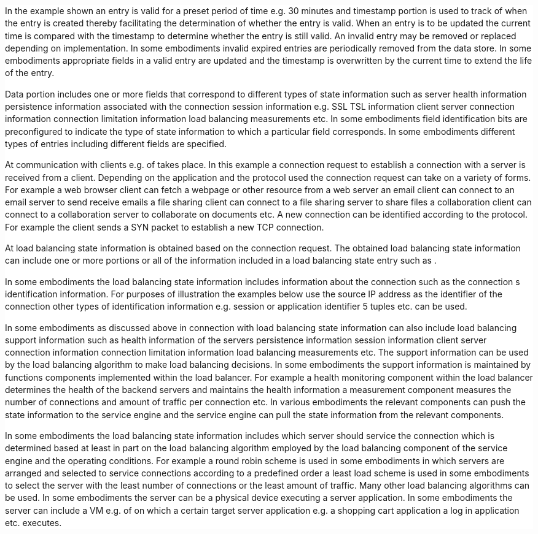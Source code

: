 In the example shown an entry is valid for a preset period of time e.g. 30 minutes and timestamp portion is used to track of when the entry is created thereby facilitating the determination of whether the entry is valid. When an entry is to be updated the current time is compared with the timestamp to determine whether the entry is still valid. An invalid entry may be removed or replaced depending on implementation. In some embodiments invalid expired entries are periodically removed from the data store. In some embodiments appropriate fields in a valid entry are updated and the timestamp is overwritten by the current time to extend the life of the entry.

Data portion includes one or more fields that correspond to different types of state information such as server health information persistence information associated with the connection session information e.g. SSL TSL information client server connection information connection limitation information load balancing measurements etc. In some embodiments field identification bits are preconfigured to indicate the type of state information to which a particular field corresponds. In some embodiments different types of entries including different fields are specified.

At communication with clients e.g. of takes place. In this example a connection request to establish a connection with a server is received from a client. Depending on the application and the protocol used the connection request can take on a variety of forms. For example a web browser client can fetch a webpage or other resource from a web server an email client can connect to an email server to send receive emails a file sharing client can connect to a file sharing server to share files a collaboration client can connect to a collaboration server to collaborate on documents etc. A new connection can be identified according to the protocol. For example the client sends a SYN packet to establish a new TCP connection.

At load balancing state information is obtained based on the connection request. The obtained load balancing state information can include one or more portions or all of the information included in a load balancing state entry such as .

In some embodiments the load balancing state information includes information about the connection such as the connection s identification information. For purposes of illustration the examples below use the source IP address as the identifier of the connection other types of identification information e.g. session or application identifier 5 tuples etc. can be used.

In some embodiments as discussed above in connection with load balancing state information can also include load balancing support information such as health information of the servers persistence information session information client server connection information connection limitation information load balancing measurements etc. The support information can be used by the load balancing algorithm to make load balancing decisions. In some embodiments the support information is maintained by functions components implemented within the load balancer. For example a health monitoring component within the load balancer determines the health of the backend servers and maintains the health information a measurement component measures the number of connections and amount of traffic per connection etc. In various embodiments the relevant components can push the state information to the service engine and the service engine can pull the state information from the relevant components.

In some embodiments the load balancing state information includes which server should service the connection which is determined based at least in part on the load balancing algorithm employed by the load balancing component of the service engine and the operating conditions. For example a round robin scheme is used in some embodiments in which servers are arranged and selected to service connections according to a predefined order a least load scheme is used in some embodiments to select the server with the least number of connections or the least amount of traffic. Many other load balancing algorithms can be used. In some embodiments the server can be a physical device executing a server application. In some embodiments the server can include a VM e.g. of on which a certain target server application e.g. a shopping cart application a log in application etc. executes.
